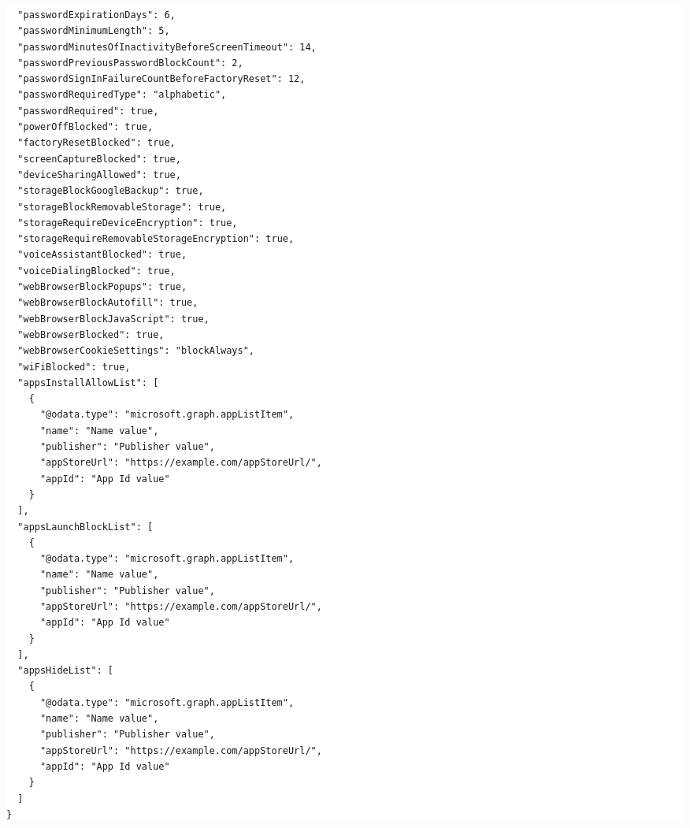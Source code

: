 ```http
  "passwordExpirationDays": 6,
  "passwordMinimumLength": 5,
  "passwordMinutesOfInactivityBeforeScreenTimeout": 14,
  "passwordPreviousPasswordBlockCount": 2,
  "passwordSignInFailureCountBeforeFactoryReset": 12,
  "passwordRequiredType": "alphabetic",
  "passwordRequired": true,
  "powerOffBlocked": true,
  "factoryResetBlocked": true,
  "screenCaptureBlocked": true,
  "deviceSharingAllowed": true,
  "storageBlockGoogleBackup": true,
  "storageBlockRemovableStorage": true,
  "storageRequireDeviceEncryption": true,
  "storageRequireRemovableStorageEncryption": true,
  "voiceAssistantBlocked": true,
  "voiceDialingBlocked": true,
  "webBrowserBlockPopups": true,
  "webBrowserBlockAutofill": true,
  "webBrowserBlockJavaScript": true,
  "webBrowserBlocked": true,
  "webBrowserCookieSettings": "blockAlways",
  "wiFiBlocked": true,
  "appsInstallAllowList": [
    {
      "@odata.type": "microsoft.graph.appListItem",
      "name": "Name value",
      "publisher": "Publisher value",
      "appStoreUrl": "https://example.com/appStoreUrl/",
      "appId": "App Id value"
    }
  ],
  "appsLaunchBlockList": [
    {
      "@odata.type": "microsoft.graph.appListItem",
      "name": "Name value",
      "publisher": "Publisher value",
      "appStoreUrl": "https://example.com/appStoreUrl/",
      "appId": "App Id value"
    }
  ],
  "appsHideList": [
    {
      "@odata.type": "microsoft.graph.appListItem",
      "name": "Name value",
      "publisher": "Publisher value",
      "appStoreUrl": "https://example.com/appStoreUrl/",
      "appId": "App Id value"
    }
  ]
}
```



